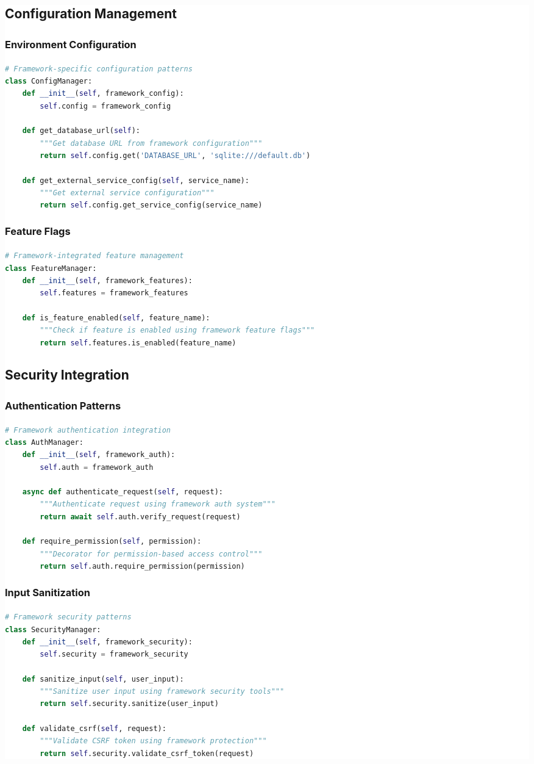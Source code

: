 ## Configuration Management

### Environment Configuration
```python
# Framework-specific configuration patterns
class ConfigManager:
    def __init__(self, framework_config):
        self.config = framework_config
    
    def get_database_url(self):
        """Get database URL from framework configuration"""
        return self.config.get('DATABASE_URL', 'sqlite:///default.db')
    
    def get_external_service_config(self, service_name):
        """Get external service configuration"""
        return self.config.get_service_config(service_name)
```

### Feature Flags
```python
# Framework-integrated feature management
class FeatureManager:
    def __init__(self, framework_features):
        self.features = framework_features
    
    def is_feature_enabled(self, feature_name):
        """Check if feature is enabled using framework feature flags"""
        return self.features.is_enabled(feature_name)
```

## Security Integration

### Authentication Patterns
```python
# Framework authentication integration
class AuthManager:
    def __init__(self, framework_auth):
        self.auth = framework_auth
    
    async def authenticate_request(self, request):
        """Authenticate request using framework auth system"""
        return await self.auth.verify_request(request)
    
    def require_permission(self, permission):
        """Decorator for permission-based access control"""
        return self.auth.require_permission(permission)
```

### Input Sanitization
```python
# Framework security patterns
class SecurityManager:
    def __init__(self, framework_security):
        self.security = framework_security
    
    def sanitize_input(self, user_input):
        """Sanitize user input using framework security tools"""
        return self.security.sanitize(user_input)
    
    def validate_csrf(self, request):
        """Validate CSRF token using framework protection"""
        return self.security.validate_csrf_token(request)
```